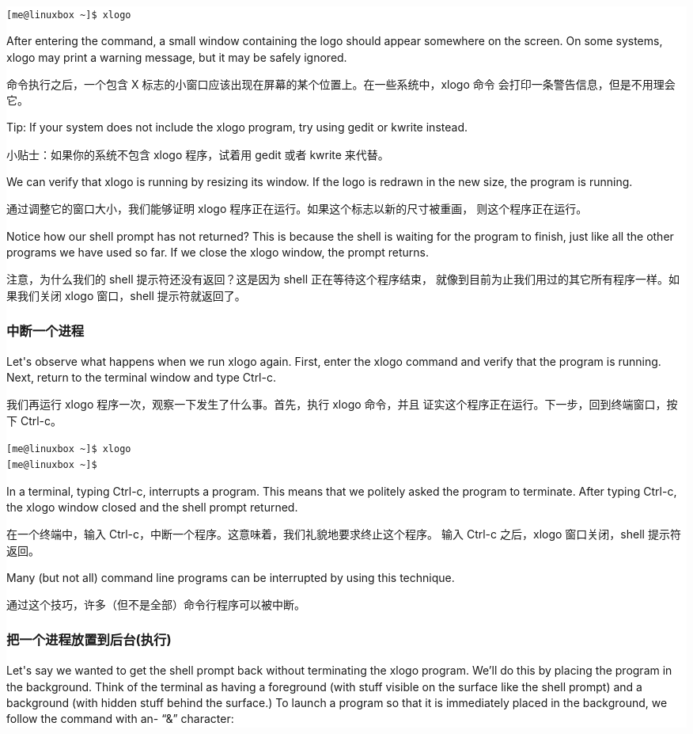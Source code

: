    [me@linuxbox ~]$ xlogo

After entering the command, a small window containing the logo should appear
somewhere on the screen. On some systems, xlogo may print a warning message, but it
may be safely ignored.

命令执行之后，一个包含 X 标志的小窗口应该出现在屏幕的某个位置上。在一些系统中，xlogo 命令
会打印一条警告信息，但是不用理会它。

Tip: If your system does not include the xlogo program, try using gedit or
kwrite instead.

小贴士：如果你的系统不包含 xlogo 程序，试着用 gedit 或者 kwrite 来代替。

We can verify that xlogo is running by resizing its window. If the logo is redrawn in the
new size, the program is running.

通过调整它的窗口大小，我们能够证明 xlogo 程序正在运行。如果这个标志以新的尺寸被重画，
则这个程序正在运行。

Notice how our shell prompt has not returned? This is because the shell is waiting for the
program to finish, just like all the other programs we have used so far. If we close the
xlogo window, the prompt returns.

注意，为什么我们的 shell 提示符还没有返回？这是因为 shell 正在等待这个程序结束，
就像到目前为止我们用过的其它所有程序一样。如果我们关闭 xlogo 窗口，shell 提示符就返回了。

### 中断一个进程

Let's observe what happens when we run xlogo again. First, enter the xlogo
command and verify that the program is running. Next, return to the terminal window
and type Ctrl-c.

我们再运行 xlogo 程序一次，观察一下发生了什么事。首先，执行 xlogo 命令，并且
证实这个程序正在运行。下一步，回到终端窗口，按下 Ctrl-c。

    [me@linuxbox ~]$ xlogo
    [me@linuxbox ~]$

In a terminal, typing Ctrl-c, interrupts a program. This means that we politely asked
the program to terminate. After typing Ctrl-c, the xlogo window closed and the shell
prompt returned.

在一个终端中，输入 Ctrl-c，中断一个程序。这意味着，我们礼貌地要求终止这个程序。
输入 Ctrl-c 之后，xlogo 窗口关闭，shell 提示符返回。

Many (but not all) command line programs can be interrupted by using this technique.

通过这个技巧，许多（但不是全部）命令行程序可以被中断。

### 把一个进程放置到后台(执行)

Let's say we wanted to get the shell prompt back without terminating the xlogo
program. We’ll do this by placing the program in the background. Think of the terminal
as having a foreground (with stuff visible on the surface like the shell prompt) and a
background (with hidden stuff behind the surface.) To launch a program so that it is
immediately placed in the background, we follow the command with an- “&” character:
